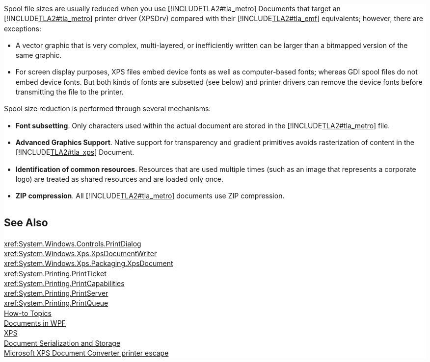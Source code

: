  Spool file sizes are usually reduced when you use [!INCLUDE[TLA2#tla_metro](../../../../includes/tla2sharptla-metro-md.md)] Documents that target an [!INCLUDE[TLA2#tla_metro](../../../../includes/tla2sharptla-metro-md.md)] printer driver (XPSDrv) compared with their [!INCLUDE[TLA2#tla_emf](../../../../includes/tla2sharptla-emf-md.md)] equivalents; however, there are exceptions:  
  
-   A vector graphic that is very complex, multi-layered, or inefficiently written can be larger than a bitmapped version of the same graphic.  
  
-   For screen display purposes, XPS files embed device fonts as well as computer-based fonts; whereas GDI spool files do not embed device fonts. But both kinds of fonts are subsetted (see below) and printer drivers can remove the device fonts before transmitting the file to the printer.  
  
 Spool size reduction is performed through several mechanisms:  
  
-   **Font subsetting**. Only characters used within the actual document are stored in the [!INCLUDE[TLA2#tla_metro](../../../../includes/tla2sharptla-metro-md.md)] file.  
  
-   **Advanced Graphics Support**. Native support for transparency and gradient primitives avoids rasterization of content in the [!INCLUDE[TLA2#tla_xps](../../../../includes/tla2sharptla-xps-md.md)] Document.  
  
-   **Identification of common resources**. Resources that are used multiple times (such as an image that represents a corporate logo) are treated as shared resources and are loaded only once.  
  
-   **ZIP compression**. All [!INCLUDE[TLA2#tla_metro](../../../../includes/tla2sharptla-metro-md.md)] documents use ZIP compression.  
  
## See Also  
 <xref:System.Windows.Controls.PrintDialog>   
 <xref:System.Windows.Xps.XpsDocumentWriter>   
 <xref:System.Windows.Xps.Packaging.XpsDocument>   
 <xref:System.Printing.PrintTicket>   
 <xref:System.Printing.PrintCapabilities>   
 <xref:System.Printing.PrintServer>   
 <xref:System.Printing.PrintQueue>   
 [How-to Topics](../../../../docs/framework/wpf/advanced/printing-how-to-topics.md)   
 [Documents in WPF](../../../../docs/framework/wpf/advanced/documents-in-wpf.md)   
 [XPS](http://www.microsoft.com/xps)   
 [Document Serialization and Storage](../../../../docs/framework/wpf/advanced/document-serialization-and-storage.md)   
 [Microsoft XPS Document Converter printer escape](http://go.microsoft.com/fwlink/p/?LinkID=227195)